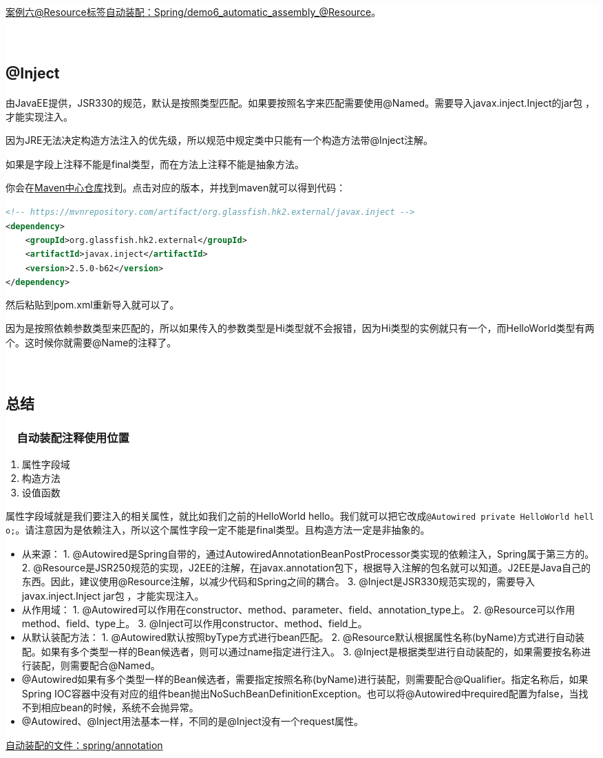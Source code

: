 [案例六@Resource标签自动装配：Spring/demo6_automatic_assembly_@Resource](https://github.com/Didnelpsun/Spring/tree/master/demo6_automatic_assembly_@Resource)。

&emsp;

## @Inject

由JavaEE提供，JSR330的规范，默认是按照类型匹配。如果要按照名字来匹配需要使用@Named。需要导入javax.inject.Inject的jar包 ，才能实现注入。

因为JRE无法决定构造方法注入的优先级，所以规范中规定类中只能有一个构造方法带@Inject注解。

如果是字段上注释不能是final类型，而在方法上注释不能是抽象方法。

你会在[Maven中心仓库](https://mvnrepository.com/artifact/org.glassfish.hk2.external/javax.inject)找到。点击对应的版本，并找到maven就可以得到代码：

```xml
<!-- https://mvnrepository.com/artifact/org.glassfish.hk2.external/javax.inject -->
<dependency>
    <groupId>org.glassfish.hk2.external</groupId>
    <artifactId>javax.inject</artifactId>
    <version>2.5.0-b62</version>
</dependency>
```

然后粘贴到pom.xml重新导入就可以了。

因为是按照依赖参数类型来匹配的，所以如果传入的参数类型是Hi类型就不会报错，因为Hi类型的实例就只有一个，而HelloWorld类型有两个。这时候你就需要@Name的注释了。

&emsp;

## 总结

### &emsp;自动装配注释使用位置

1. 属性字段域
2. 构造方法
3. 设值函数

属性字段域就是我们要注入的相关属性，就比如我们之前的HelloWorld hello。我们就可以把它改成`@Autowired private HelloWorld hello;`。请注意因为是依赖注入，所以这个属性字段一定不能是final类型。且构造方法一定是非抽象的。

+ 从来源：
1️. @Autowired是Spring自带的，通过AutowiredAnnotationBeanPostProcessor类实现的依赖注入，Spring属于第三方的。
2️. @Resource是JSR250规范的实现，J2EE的注解，在javax.annotation包下，根据导入注解的包名就可以知道。J2EE是Java自己的东西。因此，建议使用@Resource注解，以减少代码和Spring之间的耦合。
3️. @Inject是JSR330规范实现的，需要导入javax.inject.Inject jar包 ，才能实现注入。
+ 从作用域：
1️. @Autowired可以作用在constructor、method、parameter、field、annotation_type上。
2️. @Resource可以作用method、field、type上。
3️. @Inject可以作用constructor、method、field上。
+ 从默认装配方法：
1️. @Autowired默认按照byType方式进行bean匹配。
2️. @Resource默认根据属性名称(byName)方式进行自动装配。如果有多个类型一样的Bean候选者，则可以通过name指定进行注入。
3️. @Inject是根据类型进行自动装配的，如果需要按名称进行装配，则需要配合@Named。
+ @Autowired如果有多个类型一样的Bean候选者，需要指定按照名称(byName)进行装配，则需要配合@Qualifier。指定名称后，如果Spring IOC容器中没有对应的组件bean抛出NoSuchBeanDefinitionException。也可以将@Autowired中required配置为false，当找不到相应bean的时候，系统不会抛异常。
+ @Autowired、@Inject用法基本一样，不同的是@Inject没有一个request属性。

[自动装配的文件：spring/annotation](https://github.com/Didnelpsun/notes/tree/master/spring/annotation)
